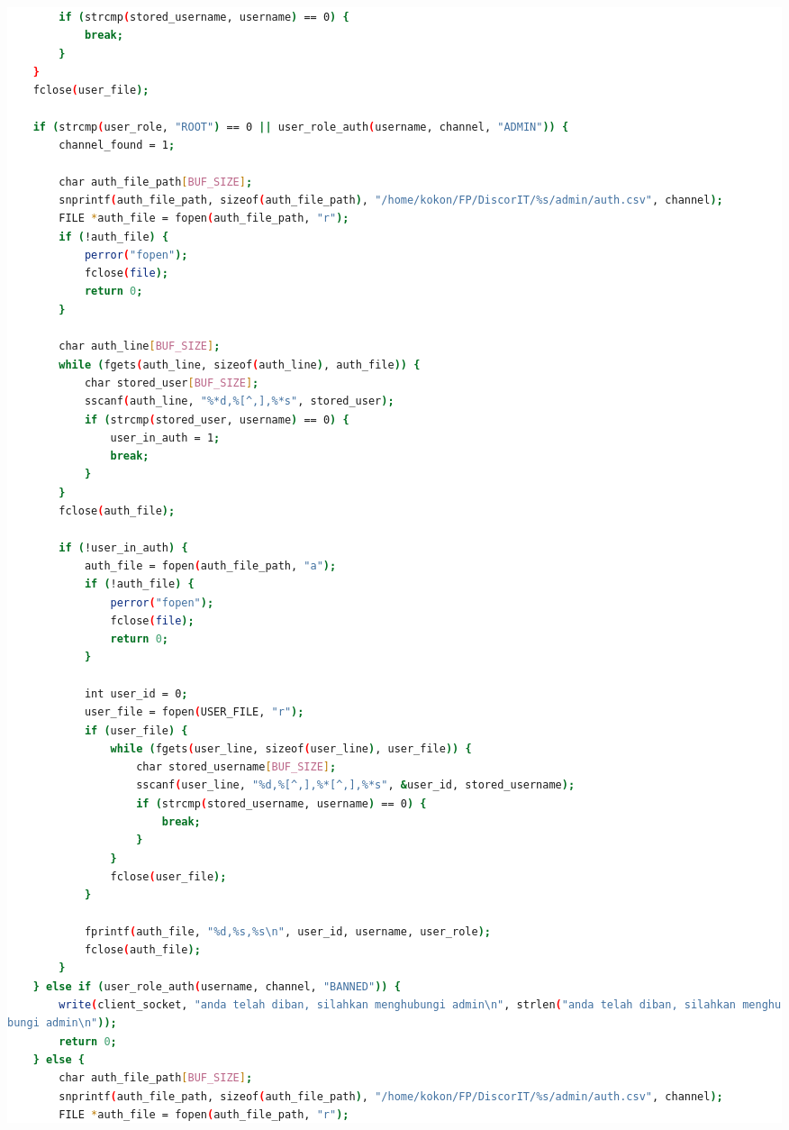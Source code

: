 ```bash
        if (strcmp(stored_username, username) == 0) {
            break;
        }
    }
    fclose(user_file);

    if (strcmp(user_role, "ROOT") == 0 || user_role_auth(username, channel, "ADMIN")) {
        channel_found = 1;

        char auth_file_path[BUF_SIZE];
        snprintf(auth_file_path, sizeof(auth_file_path), "/home/kokon/FP/DiscorIT/%s/admin/auth.csv", channel);
        FILE *auth_file = fopen(auth_file_path, "r");
        if (!auth_file) {
            perror("fopen");
            fclose(file);
            return 0;
        }

        char auth_line[BUF_SIZE];
        while (fgets(auth_line, sizeof(auth_line), auth_file)) {
            char stored_user[BUF_SIZE];
            sscanf(auth_line, "%*d,%[^,],%*s", stored_user);
            if (strcmp(stored_user, username) == 0) {
                user_in_auth = 1;
                break;
            }
        }
        fclose(auth_file);

        if (!user_in_auth) {
            auth_file = fopen(auth_file_path, "a");
            if (!auth_file) {
                perror("fopen");
                fclose(file);
                return 0;
            }

            int user_id = 0;
            user_file = fopen(USER_FILE, "r");
            if (user_file) {
                while (fgets(user_line, sizeof(user_line), user_file)) {
                    char stored_username[BUF_SIZE];
                    sscanf(user_line, "%d,%[^,],%*[^,],%*s", &user_id, stored_username);
                    if (strcmp(stored_username, username) == 0) {
                        break;
                    }
                }
                fclose(user_file);
            }

            fprintf(auth_file, "%d,%s,%s\n", user_id, username, user_role);
            fclose(auth_file);
        }
    } else if (user_role_auth(username, channel, "BANNED")) {
        write(client_socket, "anda telah diban, silahkan menghubungi admin\n", strlen("anda telah diban, silahkan menghubungi admin\n"));
        return 0;
    } else {
        char auth_file_path[BUF_SIZE];
        snprintf(auth_file_path, sizeof(auth_file_path), "/home/kokon/FP/DiscorIT/%s/admin/auth.csv", channel);
        FILE *auth_file = fopen(auth_file_path, "r");
```